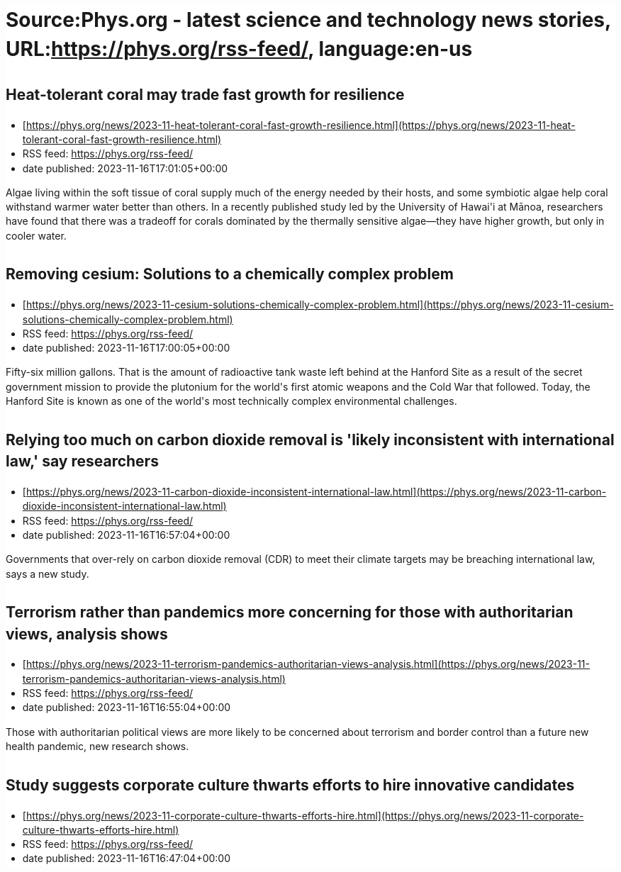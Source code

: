 # Source:Phys.org - latest science and technology news stories, URL:https://phys.org/rss-feed/, language:en-us

## Heat-tolerant coral may trade fast growth for resilience
 - [https://phys.org/news/2023-11-heat-tolerant-coral-fast-growth-resilience.html](https://phys.org/news/2023-11-heat-tolerant-coral-fast-growth-resilience.html)
 - RSS feed: https://phys.org/rss-feed/
 - date published: 2023-11-16T17:01:05+00:00

Algae living within the soft tissue of coral supply much of the energy needed by their hosts, and some symbiotic algae help coral withstand warmer water better than others. In a recently published study led by the University of Hawai'i at Mānoa, researchers have found that there was a tradeoff for corals dominated by the thermally sensitive algae—they have higher growth, but only in cooler water.

## Removing cesium: Solutions to a chemically complex problem
 - [https://phys.org/news/2023-11-cesium-solutions-chemically-complex-problem.html](https://phys.org/news/2023-11-cesium-solutions-chemically-complex-problem.html)
 - RSS feed: https://phys.org/rss-feed/
 - date published: 2023-11-16T17:00:05+00:00

Fifty-six million gallons. That is the amount of radioactive tank waste left behind at the Hanford Site as a result of the secret government mission to provide the plutonium for the world's first atomic weapons and the Cold War that followed. Today, the Hanford Site is known as one of the world's most technically complex environmental challenges.

## Relying too much on carbon dioxide removal is 'likely inconsistent with international law,' say researchers
 - [https://phys.org/news/2023-11-carbon-dioxide-inconsistent-international-law.html](https://phys.org/news/2023-11-carbon-dioxide-inconsistent-international-law.html)
 - RSS feed: https://phys.org/rss-feed/
 - date published: 2023-11-16T16:57:04+00:00

Governments that over-rely on carbon dioxide removal (CDR) to meet their climate targets may be breaching international law, says a new study.

## Terrorism rather than pandemics more concerning for those with authoritarian views, analysis shows
 - [https://phys.org/news/2023-11-terrorism-pandemics-authoritarian-views-analysis.html](https://phys.org/news/2023-11-terrorism-pandemics-authoritarian-views-analysis.html)
 - RSS feed: https://phys.org/rss-feed/
 - date published: 2023-11-16T16:55:04+00:00

Those with authoritarian political views are more likely to be concerned about terrorism and border control than a future new health pandemic, new research shows.

## Study suggests corporate culture thwarts efforts to hire innovative candidates
 - [https://phys.org/news/2023-11-corporate-culture-thwarts-efforts-hire.html](https://phys.org/news/2023-11-corporate-culture-thwarts-efforts-hire.html)
 - RSS feed: https://phys.org/rss-feed/
 - date published: 2023-11-16T16:47:04+00:00

